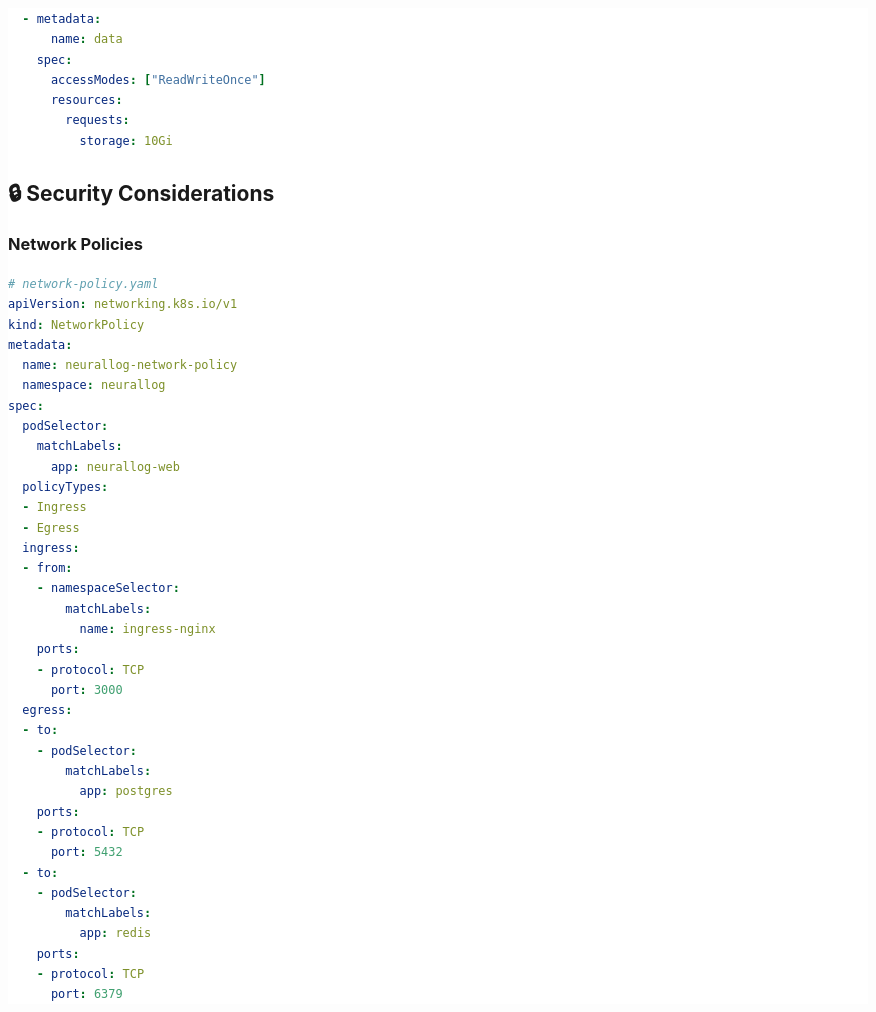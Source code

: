 ```yaml
  - metadata:
      name: data
    spec:
      accessModes: ["ReadWriteOnce"]
      resources:
        requests:
          storage: 10Gi
```

## 🔒 Security Considerations

### Network Policies

```yaml
# network-policy.yaml
apiVersion: networking.k8s.io/v1
kind: NetworkPolicy
metadata:
  name: neurallog-network-policy
  namespace: neurallog
spec:
  podSelector:
    matchLabels:
      app: neurallog-web
  policyTypes:
  - Ingress
  - Egress
  ingress:
  - from:
    - namespaceSelector:
        matchLabels:
          name: ingress-nginx
    ports:
    - protocol: TCP
      port: 3000
  egress:
  - to:
    - podSelector:
        matchLabels:
          app: postgres
    ports:
    - protocol: TCP
      port: 5432
  - to:
    - podSelector:
        matchLabels:
          app: redis
    ports:
    - protocol: TCP
      port: 6379
```
